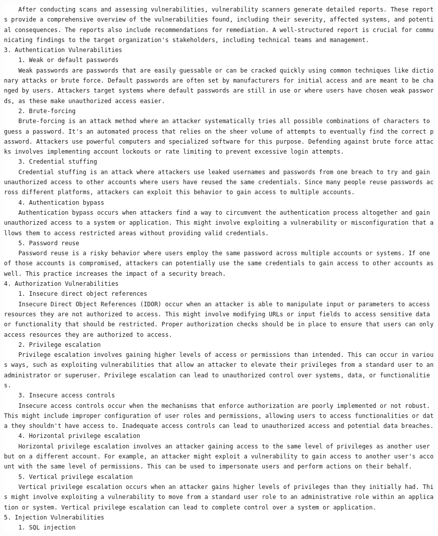        After conducting scans and assessing vulnerabilities, vulnerability scanners generate detailed reports. These reports provide a comprehensive overview of the vulnerabilities found, including their severity, affected systems, and potential consequences. The reports also include recommendations for remediation. A well-structured report is crucial for communicating findings to the target organization's stakeholders, including technical teams and management.
    3. Authentication Vulnerabilities
        1. Weak or default passwords
        Weak passwords are passwords that are easily guessable or can be cracked quickly using common techniques like dictionary attacks or brute force. Default passwords are often set by manufacturers for initial access and are meant to be changed by users. Attackers target systems where default passwords are still in use or where users have chosen weak passwords, as these make unauthorized access easier.
        2. Brute-forcing
        Brute-forcing is an attack method where an attacker systematically tries all possible combinations of characters to guess a password. It's an automated process that relies on the sheer volume of attempts to eventually find the correct password. Attackers use powerful computers and specialized software for this purpose. Defending against brute force attacks involves implementing account lockouts or rate limiting to prevent excessive login attempts.
        3. Credential stuffing
        Credential stuffing is an attack where attackers use leaked usernames and passwords from one breach to try and gain unauthorized access to other accounts where users have reused the same credentials. Since many people reuse passwords across different platforms, attackers can exploit this behavior to gain access to multiple accounts.
        4. Authentication bypass
        Authentication bypass occurs when attackers find a way to circumvent the authentication process altogether and gain unauthorized access to a system or application. This might involve exploiting a vulnerability or misconfiguration that allows them to access restricted areas without providing valid credentials.
        5. Password reuse
        Password reuse is a risky behavior where users employ the same password across multiple accounts or systems. If one of those accounts is compromised, attackers can potentially use the same credentials to gain access to other accounts as well. This practice increases the impact of a security breach.
    4. Authorization Vulnerabilities
        1. Insecure direct object references
        Insecure Direct Object References (IDOR) occur when an attacker is able to manipulate input or parameters to access resources they are not authorized to access. This might involve modifying URLs or input fields to access sensitive data or functionality that should be restricted. Proper authorization checks should be in place to ensure that users can only access resources they are authorized to access.
        2. Privilege escalation
        Privilege escalation involves gaining higher levels of access or permissions than intended. This can occur in various ways, such as exploiting vulnerabilities that allow an attacker to elevate their privileges from a standard user to an administrator or superuser. Privilege escalation can lead to unauthorized control over systems, data, or functionalities.
        3. Insecure access controls
        Insecure access controls occur when the mechanisms that enforce authorization are poorly implemented or not robust. This might include improper configuration of user roles and permissions, allowing users to access functionalities or data they shouldn't have access to. Inadequate access controls can lead to unauthorized access and potential data breaches.
        4. Horizontal privilege escalation
        Horizontal privilege escalation involves an attacker gaining access to the same level of privileges as another user but on a different account. For example, an attacker might exploit a vulnerability to gain access to another user's account with the same level of permissions. This can be used to impersonate users and perform actions on their behalf.
        5. Vertical privilege escalation
        Vertical privilege escalation occurs when an attacker gains higher levels of privileges than they initially had. This might involve exploiting a vulnerability to move from a standard user role to an administrative role within an application or system. Vertical privilege escalation can lead to complete control over a system or application.
    5. Injection Vulnerabilities
        1. SQL injection